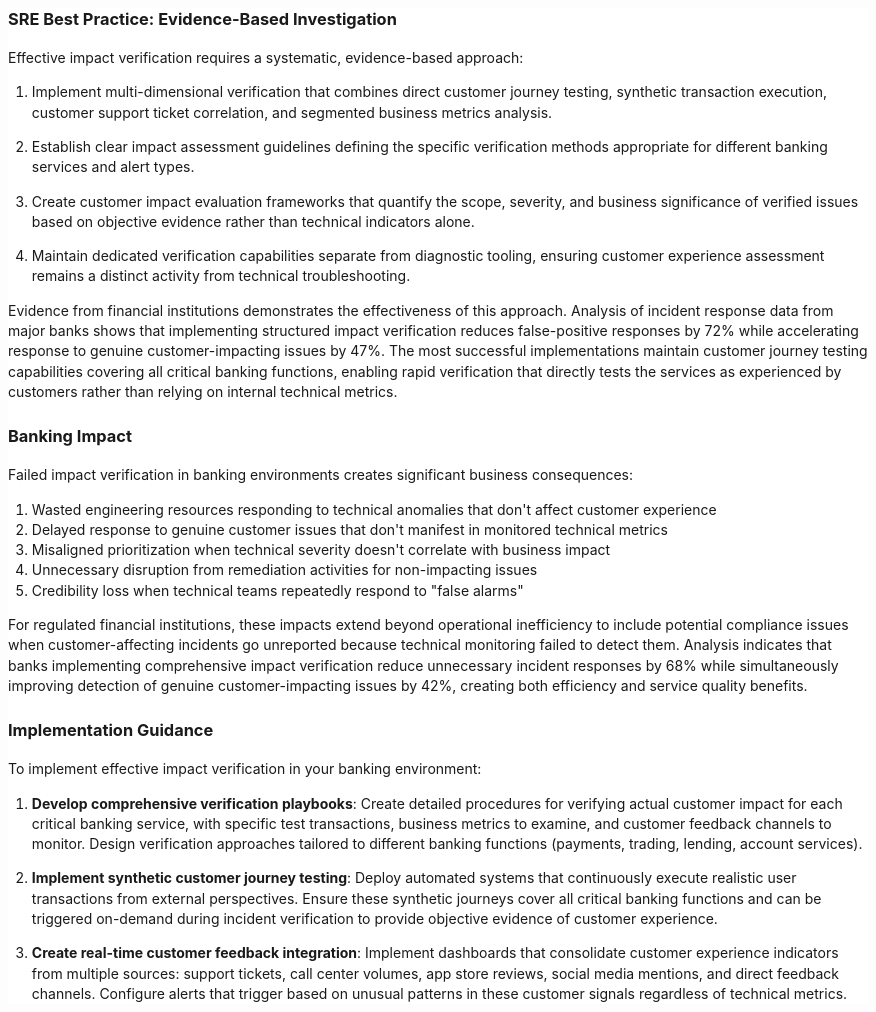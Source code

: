 ### SRE Best Practice: Evidence-Based Investigation
Effective impact verification requires a systematic, evidence-based approach:

1. Implement multi-dimensional verification that combines direct customer journey testing, synthetic transaction execution, customer support ticket correlation, and segmented business metrics analysis.

2. Establish clear impact assessment guidelines defining the specific verification methods appropriate for different banking services and alert types.

3. Create customer impact evaluation frameworks that quantify the scope, severity, and business significance of verified issues based on objective evidence rather than technical indicators alone.

4. Maintain dedicated verification capabilities separate from diagnostic tooling, ensuring customer experience assessment remains a distinct activity from technical troubleshooting.

Evidence from financial institutions demonstrates the effectiveness of this approach. Analysis of incident response data from major banks shows that implementing structured impact verification reduces false-positive responses by 72% while accelerating response to genuine customer-impacting issues by 47%. The most successful implementations maintain customer journey testing capabilities covering all critical banking functions, enabling rapid verification that directly tests the services as experienced by customers rather than relying on internal technical metrics.

### Banking Impact
Failed impact verification in banking environments creates significant business consequences:

1. Wasted engineering resources responding to technical anomalies that don't affect customer experience
2. Delayed response to genuine customer issues that don't manifest in monitored technical metrics
3. Misaligned prioritization when technical severity doesn't correlate with business impact
4. Unnecessary disruption from remediation activities for non-impacting issues
5. Credibility loss when technical teams repeatedly respond to "false alarms"

For regulated financial institutions, these impacts extend beyond operational inefficiency to include potential compliance issues when customer-affecting incidents go unreported because technical monitoring failed to detect them. Analysis indicates that banks implementing comprehensive impact verification reduce unnecessary incident responses by 68% while simultaneously improving detection of genuine customer-impacting issues by 42%, creating both efficiency and service quality benefits.

### Implementation Guidance
To implement effective impact verification in your banking environment:

1. **Develop comprehensive verification playbooks**: Create detailed procedures for verifying actual customer impact for each critical banking service, with specific test transactions, business metrics to examine, and customer feedback channels to monitor. Design verification approaches tailored to different banking functions (payments, trading, lending, account services).

2. **Implement synthetic customer journey testing**: Deploy automated systems that continuously execute realistic user transactions from external perspectives. Ensure these synthetic journeys cover all critical banking functions and can be triggered on-demand during incident verification to provide objective evidence of customer experience.

3. **Create real-time customer feedback integration**: Implement dashboards that consolidate customer experience indicators from multiple sources: support tickets, call center volumes, app store reviews, social media mentions, and direct feedback channels. Configure alerts that trigger based on unusual patterns in these customer signals regardless of technical metrics.
